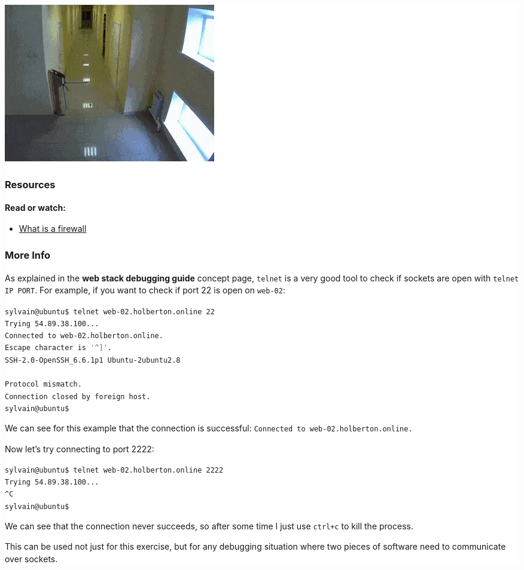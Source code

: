 ![servers without a firewall](https://github.com/Abner261/alx-system_engineering-devops/blob/master/0x13-firewall/holbertonschool-firewall.gif?raw=true)

### Resources

**Read or watch:**

- [What is a firewall](https://en.wikipedia.org/wiki/Firewall_%28computing%29)

### More Info

As explained in the **web stack debugging guide** concept page, `telnet` is a very good tool to check if sockets are open with `telnet IP PORT`. For example, if you want to check if port 22 is open on `web-02`:

```sh
sylvain@ubuntu$ telnet web-02.holberton.online 22
Trying 54.89.38.100...
Connected to web-02.holberton.online.
Escape character is '^]'.
SSH-2.0-OpenSSH_6.6.1p1 Ubuntu-2ubuntu2.8

Protocol mismatch.
Connection closed by foreign host.
sylvain@ubuntu$
```

We can see for this example that the connection is successful: `Connected to web-02.holberton.online.`

Now let’s try connecting to port 2222:

```sh
sylvain@ubuntu$ telnet web-02.holberton.online 2222
Trying 54.89.38.100...
^C
sylvain@ubuntu$
```

We can see that the connection never succeeds, so after some time I just use `ctrl+c` to kill the process.

This can be used not just for this exercise, but for any debugging situation where two pieces of software need to communicate over sockets.
